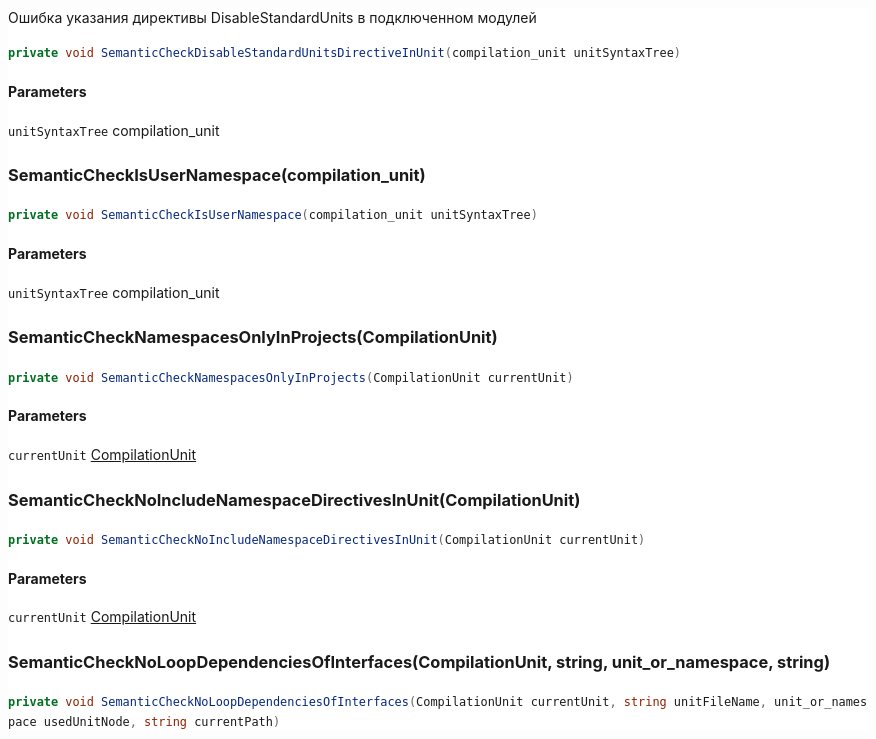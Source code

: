Ошибка указания директивы DisableStandardUnits в подключенном модулей

```csharp
private void SemanticCheckDisableStandardUnitsDirectiveInUnit(compilation_unit unitSyntaxTree)
```

#### Parameters

`unitSyntaxTree` compilation\_unit

### <a id="PascalABCCompiler_Compiler_SemanticCheckIsUserNamespace_PascalABCCompiler_SyntaxTree_compilation_unit_"></a> SemanticCheckIsUserNamespace\(compilation\_unit\)

```csharp
private void SemanticCheckIsUserNamespace(compilation_unit unitSyntaxTree)
```

#### Parameters

`unitSyntaxTree` compilation\_unit

### <a id="PascalABCCompiler_Compiler_SemanticCheckNamespacesOnlyInProjects_PascalABCCompiler_CompilationUnit_"></a> SemanticCheckNamespacesOnlyInProjects\(CompilationUnit\)

```csharp
private void SemanticCheckNamespacesOnlyInProjects(CompilationUnit currentUnit)
```

#### Parameters

`currentUnit` [CompilationUnit](PascalABCCompiler.CompilationUnit.md)

### <a id="PascalABCCompiler_Compiler_SemanticCheckNoIncludeNamespaceDirectivesInUnit_PascalABCCompiler_CompilationUnit_"></a> SemanticCheckNoIncludeNamespaceDirectivesInUnit\(CompilationUnit\)

```csharp
private void SemanticCheckNoIncludeNamespaceDirectivesInUnit(CompilationUnit currentUnit)
```

#### Parameters

`currentUnit` [CompilationUnit](PascalABCCompiler.CompilationUnit.md)

### <a id="PascalABCCompiler_Compiler_SemanticCheckNoLoopDependenciesOfInterfaces_PascalABCCompiler_CompilationUnit_System_String_PascalABCCompiler_SyntaxTree_unit_or_namespace_System_String_"></a> SemanticCheckNoLoopDependenciesOfInterfaces\(CompilationUnit, string, unit\_or\_namespace, string\)

```csharp
private void SemanticCheckNoLoopDependenciesOfInterfaces(CompilationUnit currentUnit, string unitFileName, unit_or_namespace usedUnitNode, string currentPath)
```
